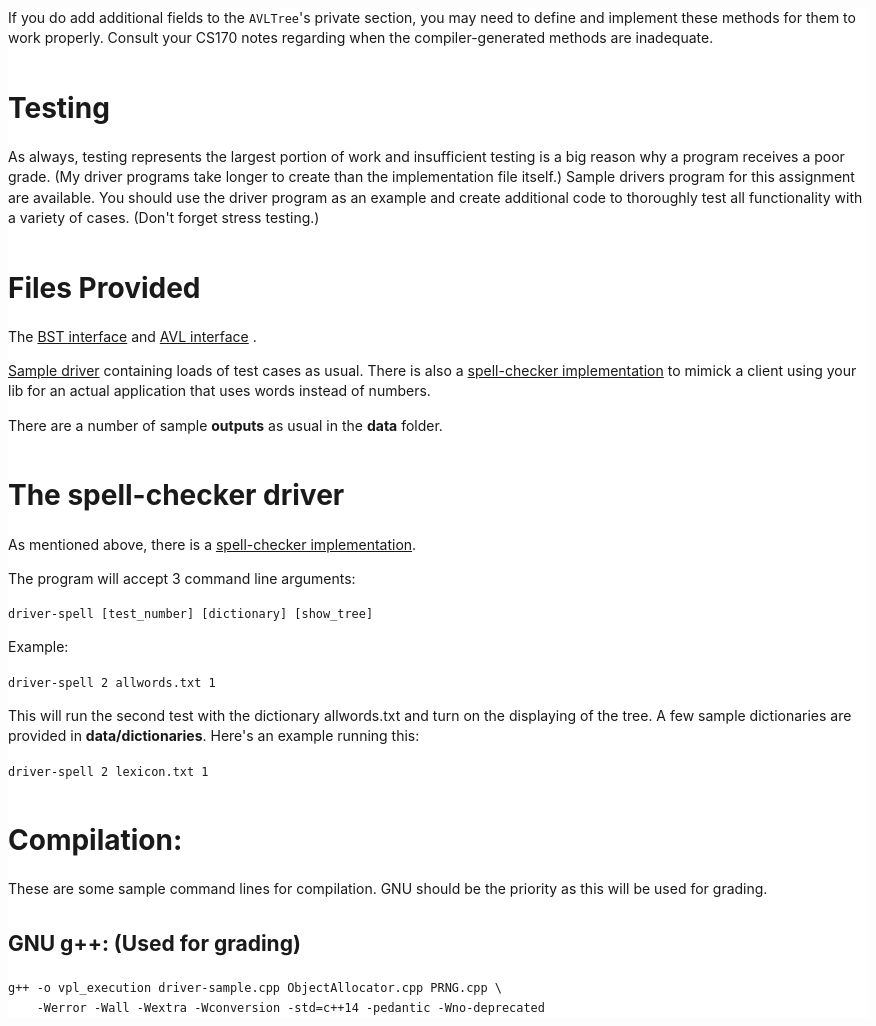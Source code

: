 If you do add additional fields to the `AVLTree`'s private section, you may need to define and implement these methods for them to work properly. Consult your CS170 notes regarding when the compiler-generated methods are inadequate.

# Testing

As always, testing represents the largest portion of work and insufficient testing is a big reason why a program receives a poor grade. (My driver programs take longer to create than the implementation file itself.) Sample drivers program for this assignment are available. You should use the driver program as an example and create additional code to thoroughly test all functionality with a variety of cases. (Don't forget stress testing.)

# Files Provided

The [BST interface](code/BSTree.h) and [AVL interface](code/AVLTree.h) .

[Sample driver](code/driver-sample.cpp) containing loads of test cases as usual. There is also a [spell-checker implementation](code/driver-spell.cpp) to mimick a client using your lib for an actual application that uses words instead of numbers.

There are a number of sample **outputs** as usual in the **data** folder.

# The spell-checker driver
As mentioned above, there is a [spell-checker implementation](code/driver-spell.cpp).

The program will accept 3 command line arguments:

```cmd
driver-spell [test_number] [dictionary] [show_tree]
```

Example:
```cmd
driver-spell 2 allwords.txt 1
```

This will run the second test with the dictionary allwords.txt and turn on the displaying of the tree. A few sample dictionaries are provided in **data/dictionaries**. Here's an example running this:

```cmd
driver-spell 2 lexicon.txt 1
```

# Compilation:

These are some sample command lines for compilation. GNU should be the priority as this will be used for grading.

## GNU g++: (Used for grading)

```make
g++ -o vpl_execution driver-sample.cpp ObjectAllocator.cpp PRNG.cpp \
    -Werror -Wall -Wextra -Wconversion -std=c++14 -pedantic -Wno-deprecated 
```
